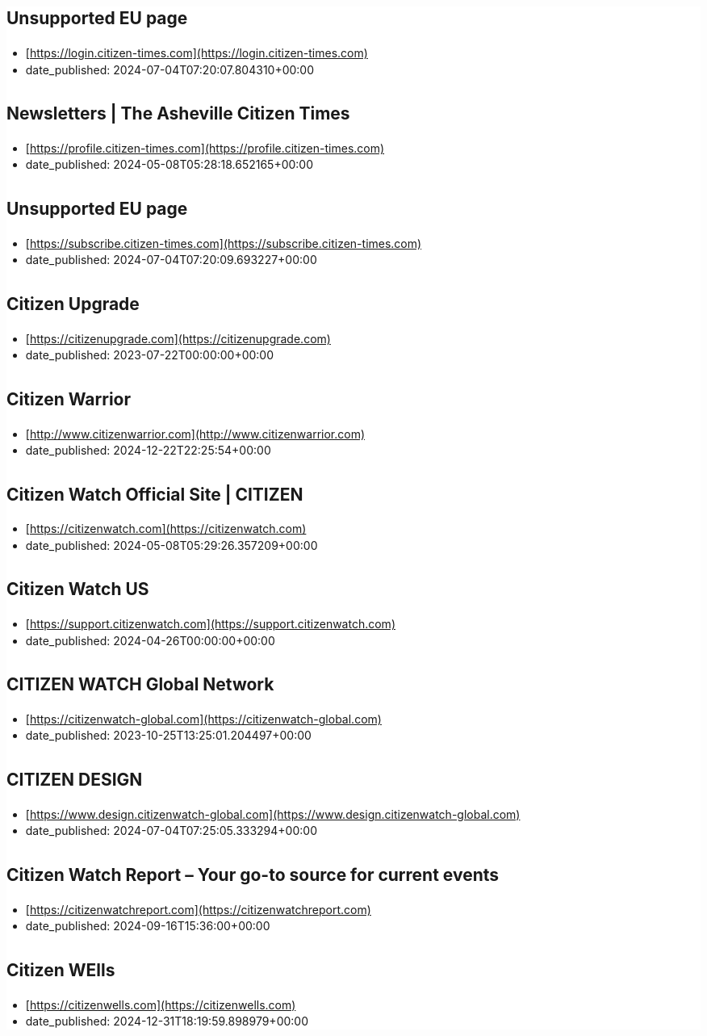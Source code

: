  ## Unsupported EU page
 - [https://login.citizen-times.com](https://login.citizen-times.com)
 - date_published: 2024-07-04T07:20:07.804310+00:00

 ## Newsletters | The Asheville Citizen Times
 - [https://profile.citizen-times.com](https://profile.citizen-times.com)
 - date_published: 2024-05-08T05:28:18.652165+00:00

 ## Unsupported EU page
 - [https://subscribe.citizen-times.com](https://subscribe.citizen-times.com)
 - date_published: 2024-07-04T07:20:09.693227+00:00

 ## Citizen Upgrade
 - [https://citizenupgrade.com](https://citizenupgrade.com)
 - date_published: 2023-07-22T00:00:00+00:00

 ## Citizen Warrior
 - [http://www.citizenwarrior.com](http://www.citizenwarrior.com)
 - date_published: 2024-12-22T22:25:54+00:00

 ## Citizen Watch Official Site | CITIZEN
 - [https://citizenwatch.com](https://citizenwatch.com)
 - date_published: 2024-05-08T05:29:26.357209+00:00

 ## Citizen Watch US
 - [https://support.citizenwatch.com](https://support.citizenwatch.com)
 - date_published: 2024-04-26T00:00:00+00:00

 ## CITIZEN WATCH Global Network
 - [https://citizenwatch-global.com](https://citizenwatch-global.com)
 - date_published: 2023-10-25T13:25:01.204497+00:00

 ## CITIZEN DESIGN
 - [https://www.design.citizenwatch-global.com](https://www.design.citizenwatch-global.com)
 - date_published: 2024-07-04T07:25:05.333294+00:00

 ## Citizen Watch Report – Your go-to source for current events
 - [https://citizenwatchreport.com](https://citizenwatchreport.com)
 - date_published: 2024-09-16T15:36:00+00:00

 ## Citizen WElls
 - [https://citizenwells.com](https://citizenwells.com)
 - date_published: 2024-12-31T18:19:59.898979+00:00
